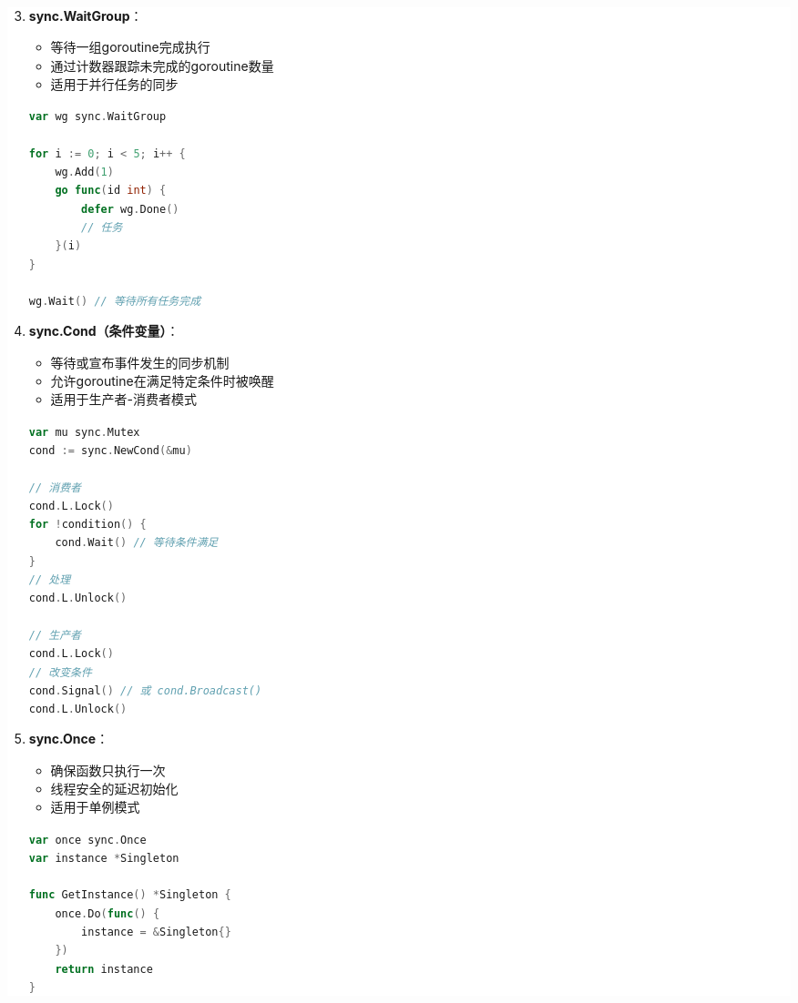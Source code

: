 3. **sync.WaitGroup**：
   - 等待一组goroutine完成执行
   - 通过计数器跟踪未完成的goroutine数量
   - 适用于并行任务的同步
   ```go
   var wg sync.WaitGroup
   
   for i := 0; i < 5; i++ {
       wg.Add(1)
       go func(id int) {
           defer wg.Done()
           // 任务
       }(i)
   }
   
   wg.Wait() // 等待所有任务完成
   ```

4. **sync.Cond（条件变量）**：
   - 等待或宣布事件发生的同步机制
   - 允许goroutine在满足特定条件时被唤醒
   - 适用于生产者-消费者模式
   ```go
   var mu sync.Mutex
   cond := sync.NewCond(&mu)
   
   // 消费者
   cond.L.Lock()
   for !condition() {
       cond.Wait() // 等待条件满足
   }
   // 处理
   cond.L.Unlock()
   
   // 生产者
   cond.L.Lock()
   // 改变条件
   cond.Signal() // 或 cond.Broadcast()
   cond.L.Unlock()
   ```

5. **sync.Once**：
   - 确保函数只执行一次
   - 线程安全的延迟初始化
   - 适用于单例模式
   ```go
   var once sync.Once
   var instance *Singleton
   
   func GetInstance() *Singleton {
       once.Do(func() {
           instance = &Singleton{}
       })
       return instance
   }
   ```
